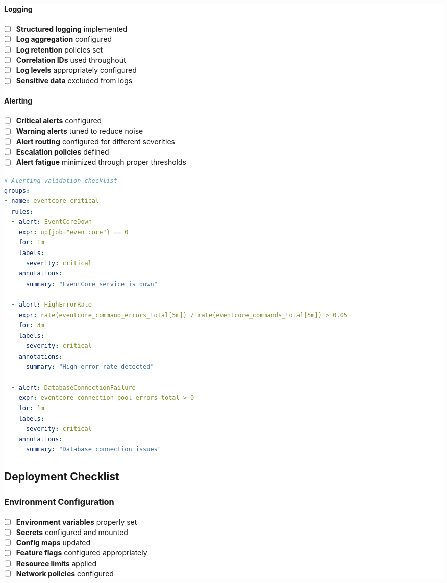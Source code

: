 #### Logging
- [ ] **Structured logging** implemented
- [ ] **Log aggregation** configured
- [ ] **Log retention** policies set
- [ ] **Correlation IDs** used throughout
- [ ] **Log levels** appropriately configured
- [ ] **Sensitive data** excluded from logs

#### Alerting
- [ ] **Critical alerts** configured
- [ ] **Warning alerts** tuned to reduce noise
- [ ] **Alert routing** configured for different severities
- [ ] **Escalation policies** defined
- [ ] **Alert fatigue** minimized through proper thresholds

```yaml
# Alerting validation checklist
groups:
- name: eventcore-critical
  rules:
  - alert: EventCoreDown
    expr: up{job="eventcore"} == 0
    for: 1m
    labels:
      severity: critical
    annotations:
      summary: "EventCore service is down"
      
  - alert: HighErrorRate
    expr: rate(eventcore_command_errors_total[5m]) / rate(eventcore_commands_total[5m]) > 0.05
    for: 3m
    labels:
      severity: critical
    annotations:
      summary: "High error rate detected"
      
  - alert: DatabaseConnectionFailure
    expr: eventcore_connection_pool_errors_total > 0
    for: 1m
    labels:
      severity: critical
    annotations:
      summary: "Database connection issues"
```

## Deployment Checklist

### Environment Configuration
- [ ] **Environment variables** properly set
- [ ] **Secrets** configured and mounted
- [ ] **Config maps** updated
- [ ] **Feature flags** configured appropriately
- [ ] **Resource limits** applied
- [ ] **Network policies** configured
